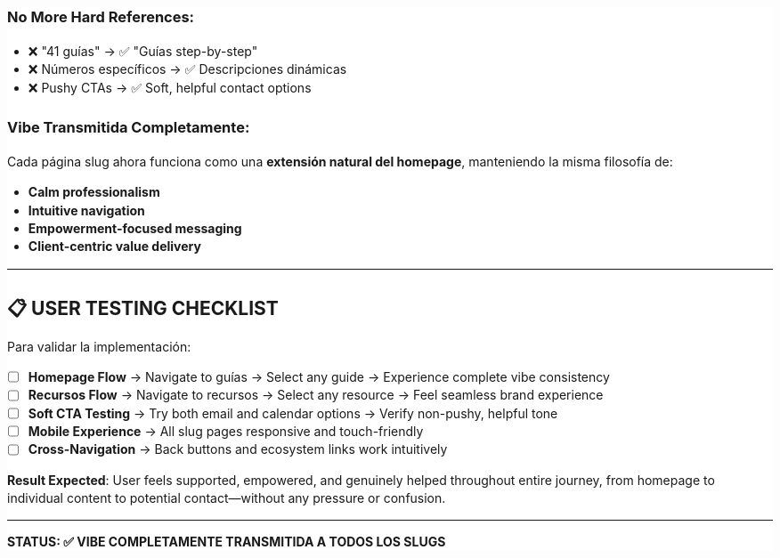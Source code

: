 ### **No More Hard References:**
- ❌ "41 guías" → ✅ "Guías step-by-step"
- ❌ Números específicos → ✅ Descripciones dinámicas
- ❌ Pushy CTAs → ✅ Soft, helpful contact options

### **Vibe Transmitida Completamente:**
Cada página slug ahora funciona como una **extensión natural del homepage**, manteniendo la misma filosofía de:
- **Calm professionalism**
- **Intuitive navigation** 
- **Empowerment-focused messaging**
- **Client-centric value delivery**

---

## 📋 USER TESTING CHECKLIST

Para validar la implementación:

- [ ] **Homepage Flow** → Navigate to guías → Select any guide → Experience complete vibe consistency
- [ ] **Recursos Flow** → Navigate to recursos → Select any resource → Feel seamless brand experience  
- [ ] **Soft CTA Testing** → Try both email and calendar options → Verify non-pushy, helpful tone
- [ ] **Mobile Experience** → All slug pages responsive and touch-friendly
- [ ] **Cross-Navigation** → Back buttons and ecosystem links work intuitively

**Result Expected**: User feels supported, empowered, and genuinely helped throughout entire journey, from homepage to individual content to potential contact—without any pressure or confusion.

---

**STATUS: ✅ VIBE COMPLETAMENTE TRANSMITIDA A TODOS LOS SLUGS**
